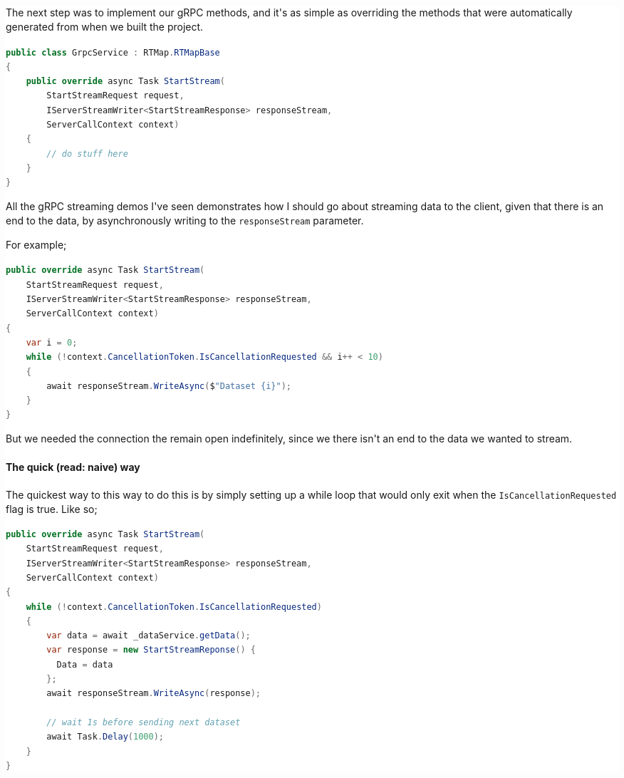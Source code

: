 The next step was to implement our gRPC methods, and it's as simple as overriding the methods that were automatically generated from when we built the project.

```csharp
public class GrpcService : RTMap.RTMapBase
{
    public override async Task StartStream(
        StartStreamRequest request,
        IServerStreamWriter<StartStreamResponse> responseStream,
        ServerCallContext context)
    {
        // do stuff here
    }
}
```

All the gRPC streaming demos I've seen demonstrates how I should go about streaming data to the client, given that there is an end to the data, by asynchronously writing to the `responseStream` parameter.

For example;

```csharp
public override async Task StartStream(
    StartStreamRequest request,
    IServerStreamWriter<StartStreamResponse> responseStream,
    ServerCallContext context)
{
    var i = 0;
    while (!context.CancellationToken.IsCancellationRequested && i++ < 10)
    {
        await responseStream.WriteAsync($"Dataset {i}");
    }
}
```

But we needed the connection the remain open indefinitely, since we there isn't an end to the data we wanted to stream.

#### The quick (read: naive) way

The quickest way to this way to do this is by simply setting up a while loop that would only exit when the `IsCancellationRequested` flag is true. Like so;

```csharp
public override async Task StartStream(
    StartStreamRequest request,
    IServerStreamWriter<StartStreamResponse> responseStream,
    ServerCallContext context)
{
    while (!context.CancellationToken.IsCancellationRequested)
    {
        var data = await _dataService.getData();
        var response = new StartStreamReponse() {
          Data = data
        };
        await responseStream.WriteAsync(response);

        // wait 1s before sending next dataset
        await Task.Delay(1000);
    }
}
```
